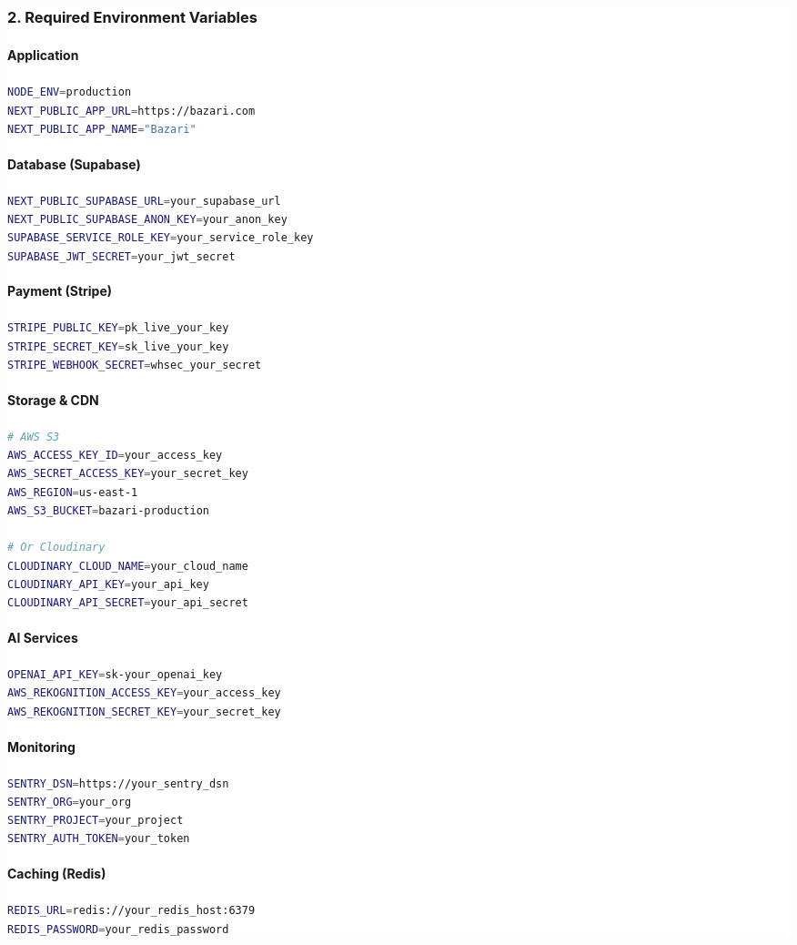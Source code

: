 ### 2. Required Environment Variables

#### Application
```bash
NODE_ENV=production
NEXT_PUBLIC_APP_URL=https://bazari.com
NEXT_PUBLIC_APP_NAME="Bazari"
```

#### Database (Supabase)
```bash
NEXT_PUBLIC_SUPABASE_URL=your_supabase_url
NEXT_PUBLIC_SUPABASE_ANON_KEY=your_anon_key
SUPABASE_SERVICE_ROLE_KEY=your_service_role_key
SUPABASE_JWT_SECRET=your_jwt_secret
```

#### Payment (Stripe)
```bash
STRIPE_PUBLIC_KEY=pk_live_your_key
STRIPE_SECRET_KEY=sk_live_your_key
STRIPE_WEBHOOK_SECRET=whsec_your_secret
```

#### Storage & CDN
```bash
# AWS S3
AWS_ACCESS_KEY_ID=your_access_key
AWS_SECRET_ACCESS_KEY=your_secret_key
AWS_REGION=us-east-1
AWS_S3_BUCKET=bazari-production

# Or Cloudinary
CLOUDINARY_CLOUD_NAME=your_cloud_name
CLOUDINARY_API_KEY=your_api_key
CLOUDINARY_API_SECRET=your_api_secret
```

#### AI Services
```bash
OPENAI_API_KEY=sk-your_openai_key
AWS_REKOGNITION_ACCESS_KEY=your_access_key
AWS_REKOGNITION_SECRET_KEY=your_secret_key
```

#### Monitoring
```bash
SENTRY_DSN=https://your_sentry_dsn
SENTRY_ORG=your_org
SENTRY_PROJECT=your_project
SENTRY_AUTH_TOKEN=your_token
```

#### Caching (Redis)
```bash
REDIS_URL=redis://your_redis_host:6379
REDIS_PASSWORD=your_redis_password
```
